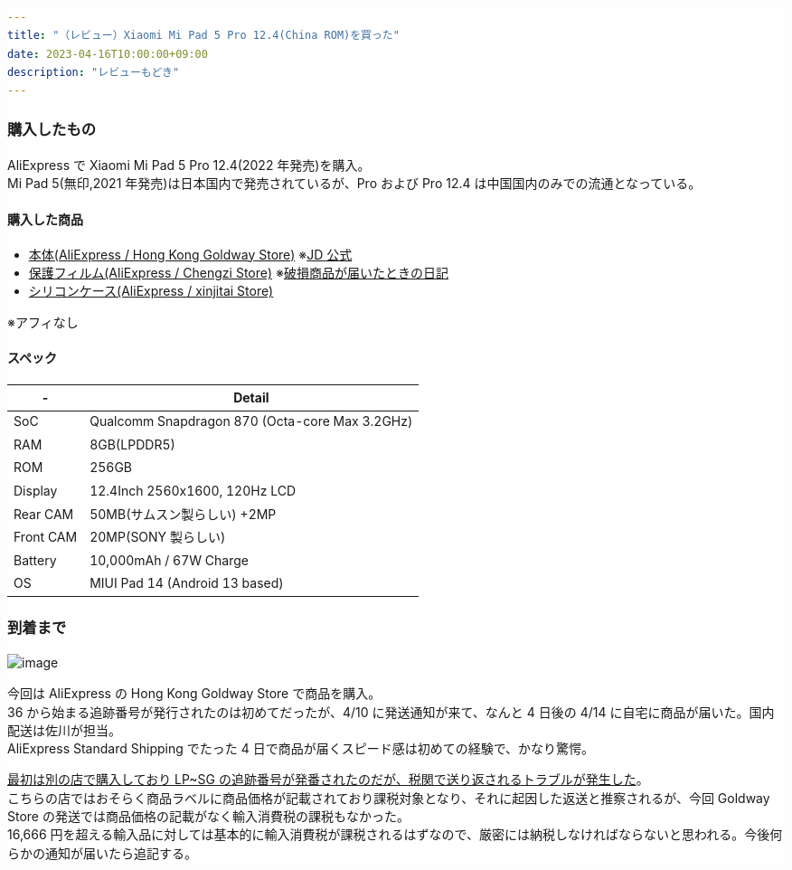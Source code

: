 ```yaml
---
title: "（レビュー）Xiaomi Mi Pad 5 Pro 12.4(China ROM)を買った"
date: 2023-04-16T10:00:00+09:00
description: "レビューもどき"
---
```


### 購入したもの

AliExpress で Xiaomi Mi Pad 5 Pro 12.4(2022 年発売)を購入。  
Mi Pad 5(無印,2021 年発売)は日本国内で発売されているが、Pro および Pro 12.4 は中国国内のみでの流通となっている。

#### 購入した商品

- [本体(AliExpress / Hong Kong Goldway Store)](https://ja.aliexpress.com/item/1005004639868795.html) ※[JD 公式](https://item.jd.com/10060932570649.html)
- [保護フィルム(AliExpress / Chengzi Store)](https://ja.aliexpress.com/item/1005004647340518.html) ※[破損商品が届いたときの日記](https://blog.poyashi.me/posts/ali-received-but-broken/)
- [シリコンケース(AliExpress / xinjitai Store)](https://ja.aliexpress.com/item/1005004917978934.html)

※アフィなし

#### スペック

| -         | Detail                                         |
| --------- | ---------------------------------------------- |
| SoC       | Qualcomm Snapdragon 870 (Octa-core Max 3.2GHz) |
| RAM       | 8GB(LPDDR5)                                    |
| ROM       | 256GB                                          |
| Display   | 12.4Inch 2560x1600, 120Hz LCD                  |
| Rear CAM  | 50MB(サムスン製らしい) +2MP                    |
| Front CAM | 20MP(SONY 製らしい)                            |
| Battery   | 10,000mAh / 67W Charge                         |
| OS        | MIUI Pad 14 (Android 13 based)                 |

### 到着まで

![image](https://user-images.githubusercontent.com/47537864/232263544-80a25071-20c9-4212-a196-6ea31d11967a.png)

今回は AliExpress の Hong Kong Goldway Store で商品を購入。  
36 から始まる追跡番号が発行されたのは初めてだったが、4/10 に発送通知が来て、なんと 4 日後の 4/14 に自宅に商品が届いた。国内配送は佐川が担当。  
AliExpress Standard Shipping でたった 4 日で商品が届くスピード感は初めての経験で、かなり驚愕。

[最初は別の店で購入しており LP~SG の追跡番号が発番されたのだが、税関で送り返されるトラブルが発生した](https://blog.poyashi.me/posts/ali-returned-to-the-seller/)。  
こちらの店ではおそらく商品ラベルに商品価格が記載されており課税対象となり、それに起因した返送と推察されるが、今回 Goldway Store の発送では商品価格の記載がなく輸入消費税の課税もなかった。  
16,666 円を超える輸入品に対しては基本的に輸入消費税が課税されるはずなので、厳密には納税しなければならないと思われる。今後何らかの通知が届いたら追記する。
